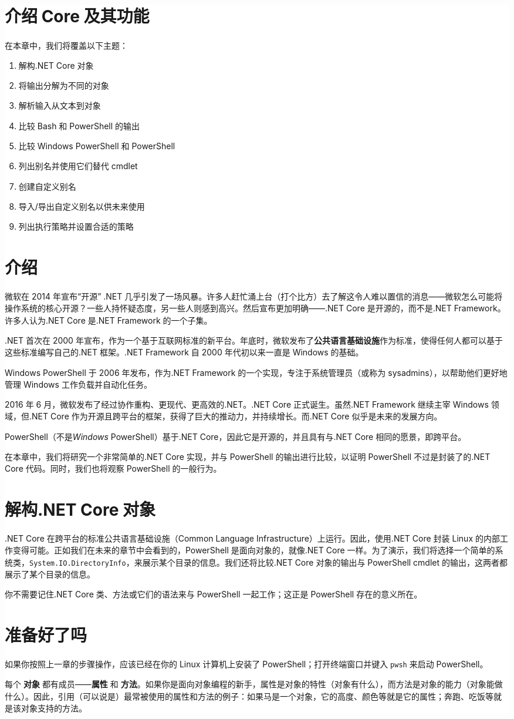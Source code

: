 # 介绍 Core 及其功能

在本章中，我们将覆盖以下主题：

1.  解构.NET Core 对象

1.  将输出分解为不同的对象

1.  解析输入从文本到对象

1.  比较 Bash 和 PowerShell 的输出

1.  比较 Windows PowerShell 和 PowerShell

1.  列出别名并使用它们替代 cmdlet

1.  创建自定义别名

1.  导入/导出自定义别名以供未来使用

1.  列出执行策略并设置合适的策略

# 介绍

微软在 2014 年宣布“开源” .NET 几乎引发了一场风暴。许多人赶忙涌上台（打个比方）去了解这令人难以置信的消息——微软怎么可能将操作系统的核心开源？一些人持怀疑态度，另一些人则感到高兴。然后宣布更加明确——.NET Core 是开源的，而不是.NET Framework。许多人认为.NET Core 是.NET Framework 的一个子集。

.NET 首次在 2000 年宣布，作为一个基于互联网标准的新平台。年底时，微软发布了**公共语言基础设施**作为标准，使得任何人都可以基于这些标准编写自己的.NET 框架。.NET Framework 自 2000 年代初以来一直是 Windows 的基础。

Windows PowerShell 于 2006 年发布，作为.NET Framework 的一个实现，专注于系统管理员（或称为 sysadmins），以帮助他们更好地管理 Windows 工作负载并自动化任务。

2016 年 6 月，微软发布了经过协作重构、更现代、更高效的.NET。.NET Core 正式诞生。虽然.NET Framework 继续主宰 Windows 领域，但.NET Core 作为开源且跨平台的框架，获得了巨大的推动力，并持续增长。而.NET Core 似乎是未来的发展方向。

PowerShell（不是*Windows* PowerShell）基于.NET Core，因此它是开源的，并且具有与.NET Core 相同的愿景，即跨平台。

在本章中，我们将研究一个非常简单的.NET Core 实现，并与 PowerShell 的输出进行比较，以证明 PowerShell 不过是封装了的.NET Core 代码。同时，我们也将观察 PowerShell 的一般行为。

# 解构.NET Core 对象

.NET Core 在跨平台的标准公共语言基础设施（Common Language Infrastructure）上运行。因此，使用.NET Core 封装 Linux 的内部工作变得可能。正如我们在未来的章节中会看到的，PowerShell 是面向对象的，就像.NET Core 一样。为了演示，我们将选择一个简单的系统类，`System.IO.DirectoryInfo`，来展示某个目录的信息。我们还将比较.NET Core 对象的输出与 PowerShell cmdlet 的输出，这两者都展示了某个目录的信息。

你不需要记住.NET Core 类、方法或它们的语法来与 PowerShell 一起工作；这正是 PowerShell 存在的意义所在。

# 准备好了吗

如果你按照上一章的步骤操作，应该已经在你的 Linux 计算机上安装了 PowerShell；打开终端窗口并键入 `pwsh` 来启动 PowerShell。

每个 **对象** 都有成员——**属性** 和 **方法**。如果你是面向对象编程的新手，属性是对象的特性（对象有什么），而方法是对象的能力（对象能做什么）。因此，引用（可以说是）最常被使用的属性和方法的例子：如果马是一个对象，它的高度、颜色等就是它的属性；奔跑、吃饭等就是该对象支持的方法。
